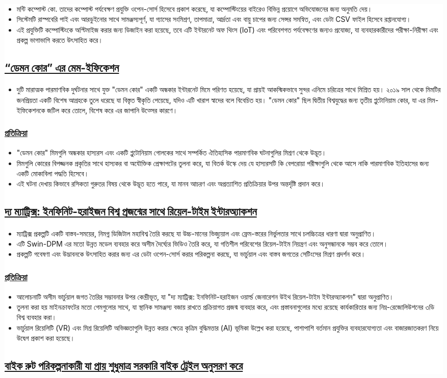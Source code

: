 - মন্টি কম্পোস্ট কো. তাদের কম্পোস্ট পর্যবেক্ষণ প্রযুক্তি ওপেন-সোর্স হিসেবে প্রকাশ করেছে, যা কম্পোস্টিংয়ের বাইরেও বিভিন্ন প্রয়োগে অভিযোজনের জন্য অনুমতি দেয়।
- সিস্টেমটি রাস্পবেরি পাই এবং আরডুইনোর সাথে সামঞ্জস্যপূর্ণ, যা গ্যাসের সংমিশ্রণ, তাপমাত্রা, আর্দ্রতা এবং বায়ু চাপের জন্য সেন্সর সমন্বিত, এবং ডেটা CSV ফাইল হিসেবে রপ্তানযোগ্য।
- এই প্রযুক্তিটি কম্পোস্টিংকে অপ্টিমাইজ করার জন্য ডিজাইন করা হয়েছে, তবে এটি ইন্টারনেট অফ থিংস (IoT) এবং পরিবেশগত পর্যবেক্ষণের জন্যও প্রযোজ্য, যা ব্যবহারকারীদের পরীক্ষা-নিরীক্ষা এবং প্রকল্প ভাগাভাগি করতে উৎসাহিত করে।

## [“ডেমন কোর” এর মেম-ইফিকেশন](https://doomsdaymachines.net/p/the-meme-ification-of-the-demon-core)

- দুটি মারাত্মক পারমাণবিক দুর্ঘটনার সাথে যুক্ত "ডেমন কোর" একটি অন্ধকার ইন্টারনেট মিমে পরিণত হয়েছে, যা প্রায়ই আকস্মিকভাবে সুন্দর এনিমে চরিত্রের সাথে মিশ্রিত হয়। ২০১৯ সাল থেকে মিমটির জনপ্রিয়তা একটি বিশেষ আগ্রহকে তুলে ধরেছে যা বিস্তৃত স্বীকৃতি পেয়েছে, যদিও এটি খারাপ স্বাদের বলে বিবেচিত হয়। "ডেমন কোর" ছিল দ্বিতীয় বিশ্বযুদ্ধের জন্য তৃতীয় প্লুটোনিয়াম কোর, যা এর মিম-ইফিকেশনকে জটিল করে তোলে, বিশেষ করে এর জাপানি উত্সের কারণে।

### [প্রতিক্রিয়া](https://news.ycombinator.com/item?id=42200699)

- \"ডেমন কোর\" মিমগুলি অন্ধকার হাস্যরস এবং একটি প্লুটোনিয়াম গোলকের সাথে সম্পর্কিত ঐতিহাসিক পারমাণবিক ঘটনাগুলির মিশ্রণ থেকে উদ্ভূত।
- মিমগুলি কোরের বিপজ্জনক প্রকৃতির সাথে হাস্যকর বা অযৌক্তিক প্রেক্ষাপটের তুলনা করে, যা বিতর্ক উস্কে দেয় যে হাস্যরসটি কি বেপরোয়া পরীক্ষাগুলি থেকে আসে নাকি পারমাণবিক ইতিহাসের জন্য একটি মোকাবিলা পদ্ধতি হিসেবে।
- এই ঘটনা দেখায় কিভাবে রসিকতা গুরুতর বিষয় থেকে উদ্ভূত হতে পারে, যা মানব আচরণ এবং অপ্রত্যাশিত প্রতিক্রিয়ার উপর অন্তর্দৃষ্টি প্রদান করে।

## [দ্য ম্যাট্রিক্স: ইনফিনিট-হরাইজন বিশ্ব প্রজন্মের সাথে রিয়েল-টাইম ইন্টারঅ্যাকশন](https://thematrix1999.github.io/)

- ম্যাট্রিক্স প্রকল্পটি একটি বাস্তব-সময়ের, নিমগ্ন ডিজিটাল মহাবিশ্ব তৈরি করছে যা উচ্চ-মানের ভিজ্যুয়াল এবং ফ্রেম-স্তরের নির্ভুলতার সাথে চলচ্চিত্রের ধারণা দ্বারা অনুপ্রাণিত।
- এটি Swin-DPM এর মতো উন্নত মডেল ব্যবহার করে অসীম দৈর্ঘ্যের ভিডিও তৈরি করে, যা গতিশীল পরিবেশের রিয়েল-টাইম নিয়ন্ত্রণ এবং অনুসন্ধানকে সম্ভব করে তোলে।
- প্রকল্পটি গবেষণা এবং উদ্ভাবনকে উৎসাহিত করার জন্য এর ডেটা ওপেন-সোর্স করার পরিকল্পনা করছে, যা ভার্চুয়াল এবং বাস্তব জগতের সেটিংসের মিশ্রণ প্রদর্শন করে।

### [প্রতিক্রিয়া](https://news.ycombinator.com/item?id=42201117)

- আলোচনাটি অসীম ভার্চুয়াল জগত তৈরির সম্ভাবনার উপর কেন্দ্রীভূত, যা "দ্য ম্যাট্রিক্স: ইনফিনিট-হরাইজন ওয়ার্ল্ড জেনারেশন উইথ রিয়েল-টাইম ইন্টারঅ্যাকশন" দ্বারা অনুপ্রাণিত।
- তুলনা করা হয় মাইনক্রাফটের মতো গেমগুলোর সাথে, যা স্থানিক সামঞ্জস্য বজায় রাখতে প্রক্রিয়াগত প্রজন্ম ব্যবহার করে, এবং প্রস্তাবনাগুলোর মধ্যে রয়েছে কার্যকারিতার জন্য নিম্ন-রেজোলিউশনের ৩ডি বিশ্ব ব্যবহার করা।
- ভার্চুয়াল রিয়েলিটি (VR) এবং মিশ্র রিয়েলিটি অভিজ্ঞতাগুলি উন্নত করার ক্ষেত্রে কৃত্রিম বুদ্ধিমত্তার (AI) ভূমিকা উল্লেখ করা হয়েছে, পাশাপাশি বর্তমান প্রযুক্তির ব্যবহারযোগ্যতা এবং বাজারজাতকরণ নিয়ে উদ্বেগ প্রকাশ করা হয়েছে।

## [বাইক রুট পরিকল্পনাকারী যা প্রায় শুধুমাত্র সরকারি বাইক ট্রেইল অনুসরণ করে](https://trailimap.com/)
